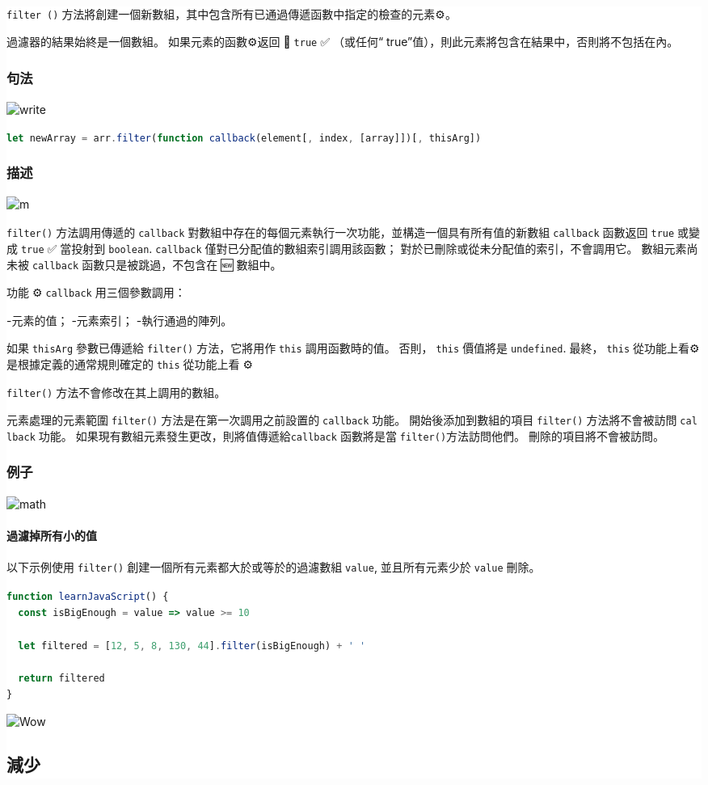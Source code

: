`filter ()` 方法將創建一個新數組，其中包含所有已通過傳遞函數中指定的檢查的元素⚙️。

過濾器的結果始終是一個數組。 如果元素的函數⚙️返回 🔄 `true` ✅ （或任何“ true”值），則此元素將包含在結果中，否則將不包括在內。

### 句法

![write](https://media.giphy.com/media/6Do13TV1OfOF2/giphy.gif)

```javascript
let newArray = arr.filter(function callback(element[, index, [array]])[, thisArg])
```

### 描述

![m](https://media.giphy.com/media/DQaeCdCqhHWx3n4dvH/giphy.gif)

`filter()` 方法調用傳遞的 `callback` 對數組中存在的每個元素執行一次功能，並構造一個具有所有值的新數組 `callback` 函數返回 `true` 或變成 `true` ✅ 當投射到 `boolean`. `callback` 僅對已分配值的數組索引調用該函數； 對於已刪除或從未分配值的索引，不會調用它。 數組元素尚未被 `callback` 函數只是被跳過，不包含在 🆕 數組中。

功能 ⚙️ `callback` 用三個參數調用：

-元素的值；
-元素索引；
-執行通過的陣列。

如果 `thisArg` 參數已傳遞給 `filter()` 方法，它將用作 `this` 調用函數時的值。 否則， `this` 價值將是 `undefined`. 最終， `this` 從功能上看⚙️是根據定義的通常規則確定的 `this` 從功能上看 ⚙️

`filter()` 方法不會修改在其上調用的數組。

元素處理的元素範圍 `filter()` 方法是在第一次調用之前設置的 `callback` 功能。 開始後添加到數組的項目 `filter()` 方法將不會被訪問 `callback` 功能。 如果現有數組元素發生更改，則將值傳遞給`callback` 函數將是當 `filter()`方法訪問他們。 刪除的項目將不會被訪問。

### 例子

![math](https://media.giphy.com/media/3orieN7HEHI0tw8x5C/giphy.gif)

#### 過濾掉所有小的值

以下示例使用 `filter()` 創建一個所有元素都大於或等於的過濾數組 `value`, 並且所有元素少於 `value` 刪除。

```jsx live
function learnJavaScript() {
  const isBigEnough = value => value >= 10

  let filtered = [12, 5, 8, 130, 44].filter(isBigEnough) + ' '

  return filtered
}
```

![Wow](https://media.giphy.com/media/M33UV4NDvkTHa/giphy.gif)

## 減少
